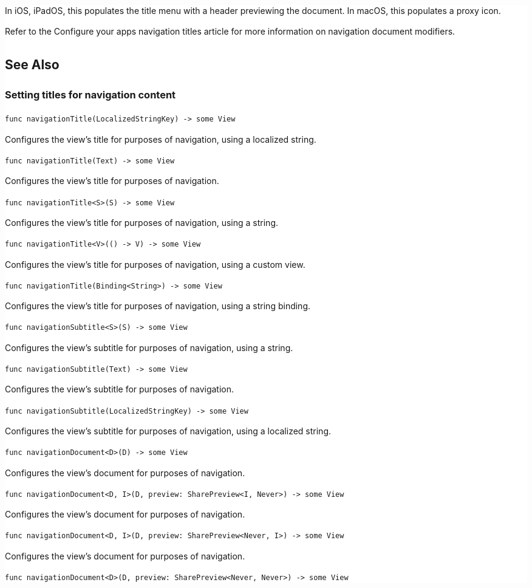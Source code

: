 In iOS, iPadOS, this populates the title menu with a header previewing the
document. In macOS, this populates a proxy icon.

Refer to the Configure your apps navigation titles article for more
information on navigation document modifiers.

## See Also

### Setting titles for navigation content

`func navigationTitle(LocalizedStringKey) -> some View`

Configures the view’s title for purposes of navigation, using a localized
string.

`func navigationTitle(Text) -> some View`

Configures the view’s title for purposes of navigation.

`func navigationTitle<S>(S) -> some View`

Configures the view’s title for purposes of navigation, using a string.

`func navigationTitle<V>(() -> V) -> some View`

Configures the view’s title for purposes of navigation, using a custom view.

`func navigationTitle(Binding<String>) -> some View`

Configures the view’s title for purposes of navigation, using a string
binding.

`func navigationSubtitle<S>(S) -> some View`

Configures the view’s subtitle for purposes of navigation, using a string.

`func navigationSubtitle(Text) -> some View`

Configures the view’s subtitle for purposes of navigation.

`func navigationSubtitle(LocalizedStringKey) -> some View`

Configures the view’s subtitle for purposes of navigation, using a localized
string.

`func navigationDocument<D>(D) -> some View`

Configures the view’s document for purposes of navigation.

`func navigationDocument<D, I>(D, preview: SharePreview<I, Never>) -> some
View`

Configures the view’s document for purposes of navigation.

`func navigationDocument<D, I>(D, preview: SharePreview<Never, I>) -> some
View`

Configures the view’s document for purposes of navigation.

`func navigationDocument<D>(D, preview: SharePreview<Never, Never>) -> some
View`
